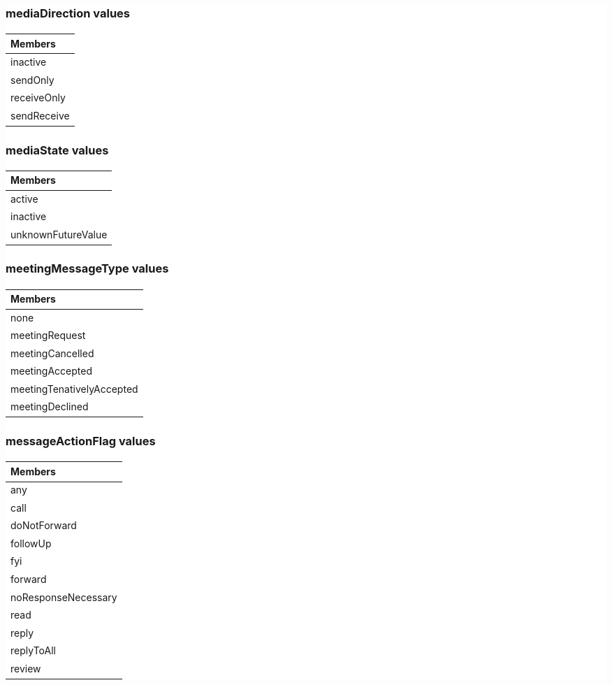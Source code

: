 ### mediaDirection values 



|Members|
|:---|
|inactive|
|sendOnly|
|receiveOnly|
|sendReceive|

### mediaState values 



|Members|
|:---|
|active|
|inactive|
|unknownFutureValue|

### meetingMessageType values 



|Members|
|:---|
|none|
|meetingRequest|
|meetingCancelled|
|meetingAccepted|
|meetingTenativelyAccepted|
|meetingDeclined|

### messageActionFlag values 



|Members|
|:---|
|any|
|call|
|doNotForward|
|followUp|
|fyi|
|forward|
|noResponseNecessary|
|read|
|reply|
|replyToAll|
|review|